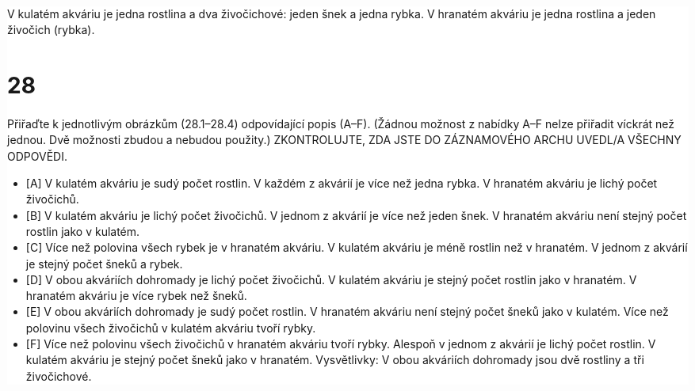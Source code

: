  
 
 
V kulatém akváriu je 
jedna rostlina a dva 
živočichové: jeden 
šnek a jedna rybka. 
V hranatém akváriu je 
jedna rostlina a jeden 
živočich (rybka). 
# 28 
Přiřaďte k jednotlivým obrázkům (28.1–28.4) odpovídající popis (A–F).
(Žádnou možnost z nabídky A–F nelze přiřadit víckrát než jednou. Dvě možnosti 
zbudou a nebudou použity.)
ZKONTROLUJTE, ZDA JSTE DO ZÁZNAMOVÉHO ARCHU UVEDL/A VŠECHNY ODPOVĚDI.
- [A] 
V kulatém akváriu je sudý počet rostlin. V každém z akvárií je více než jedna rybka. 
V hranatém akváriu je lichý počet živočichů. 
- [B] 
V kulatém akváriu je lichý počet živočichů. V jednom z akvárií je více než jeden šnek. 
V hranatém akváriu není stejný počet rostlin jako v kulatém.
- [C] 
Více než polovina všech rybek je v hranatém akváriu. V kulatém akváriu je méně 
rostlin než v hranatém. V jednom z akvárií je stejný počet šneků a rybek.
- [D] 
V obou akváriích dohromady je lichý počet živočichů. V kulatém akváriu je stejný 
počet rostlin jako v hranatém. V hranatém akváriu je více rybek než šneků. 
- [E] 
V obou akváriích dohromady je sudý počet rostlin. V hranatém akváriu není stejný 
počet šneků jako v kulatém. Více než polovinu všech živočichů v kulatém akváriu 
tvoří rybky. 
- [F] 
Více než polovinu všech živočichů v hranatém akváriu tvoří rybky. Alespoň 
v jednom z akvárií je lichý počet rostlin. V kulatém akváriu je stejný počet šneků jako 
v hranatém. 
Vysvětlivky: 
V obou akváriích dohromady jsou dvě rostliny a tři živočichové.
